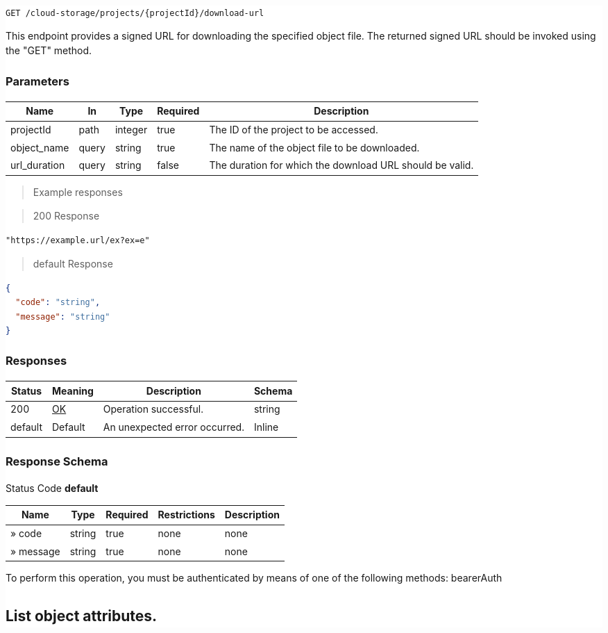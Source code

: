 `GET /cloud-storage/projects/{projectId}/download-url`

This endpoint provides a signed URL for downloading the specified object file.
The returned signed URL should be invoked using the "GET" method.

<h3 id="retrieve-a-signed-url-for-object-file-download.-parameters">Parameters</h3>

|Name|In|Type|Required|Description|
|---|---|---|---|---|
|projectId|path|integer|true|The ID of the project to be accessed.|
|object_name|query|string|true|The name of the object file to be downloaded.|
|url_duration|query|string|false|The duration for which the download URL should be valid.|

> Example responses

> 200 Response

```
"https://example.url/ex?ex=e"
```

> default Response

```json
{
  "code": "string",
  "message": "string"
}
```

<h3 id="retrieve-a-signed-url-for-object-file-download.-responses">Responses</h3>

|Status|Meaning|Description|Schema|
|---|---|---|---|
|200|[OK](https://tools.ietf.org/html/rfc7231#section-6.3.1)|Operation successful.|string|
|default|Default|An unexpected error occurred.|Inline|

<h3 id="retrieve-a-signed-url-for-object-file-download.-responseschema">Response Schema</h3>

Status Code **default**

|Name|Type|Required|Restrictions|Description|
|---|---|---|---|---|
|» code|string|true|none|none|
|» message|string|true|none|none|

<aside class="warning">
To perform this operation, you must be authenticated by means of one of the following methods:
bearerAuth
</aside>

## List object attributes.
